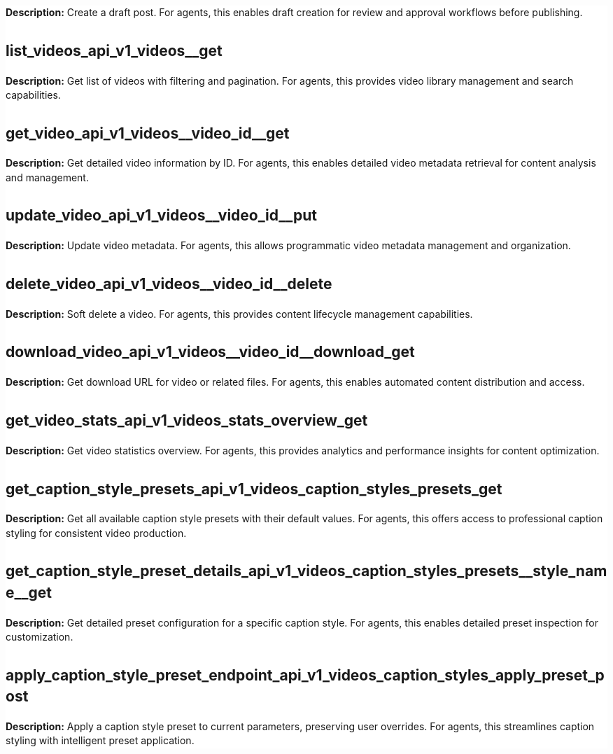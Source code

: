 **Description:** Create a draft post. For agents, this enables draft creation for review and approval workflows before publishing.

## list_videos_api_v1_videos__get

**Description:** Get list of videos with filtering and pagination. For agents, this provides video library management and search capabilities.

## get_video_api_v1_videos__video_id__get

**Description:** Get detailed video information by ID. For agents, this enables detailed video metadata retrieval for content analysis and management.

## update_video_api_v1_videos__video_id__put

**Description:** Update video metadata. For agents, this allows programmatic video metadata management and organization.

## delete_video_api_v1_videos__video_id__delete

**Description:** Soft delete a video. For agents, this provides content lifecycle management capabilities.

## download_video_api_v1_videos__video_id__download_get

**Description:** Get download URL for video or related files. For agents, this enables automated content distribution and access.

## get_video_stats_api_v1_videos_stats_overview_get

**Description:** Get video statistics overview. For agents, this provides analytics and performance insights for content optimization.

## get_caption_style_presets_api_v1_videos_caption_styles_presets_get

**Description:** Get all available caption style presets with their default values. For agents, this offers access to professional caption styling for consistent video production.

## get_caption_style_preset_details_api_v1_videos_caption_styles_presets__style_name__get

**Description:** Get detailed preset configuration for a specific caption style. For agents, this enables detailed preset inspection for customization.

## apply_caption_style_preset_endpoint_api_v1_videos_caption_styles_apply_preset_post

**Description:** Apply a caption style preset to current parameters, preserving user overrides. For agents, this streamlines caption styling with intelligent preset application.
